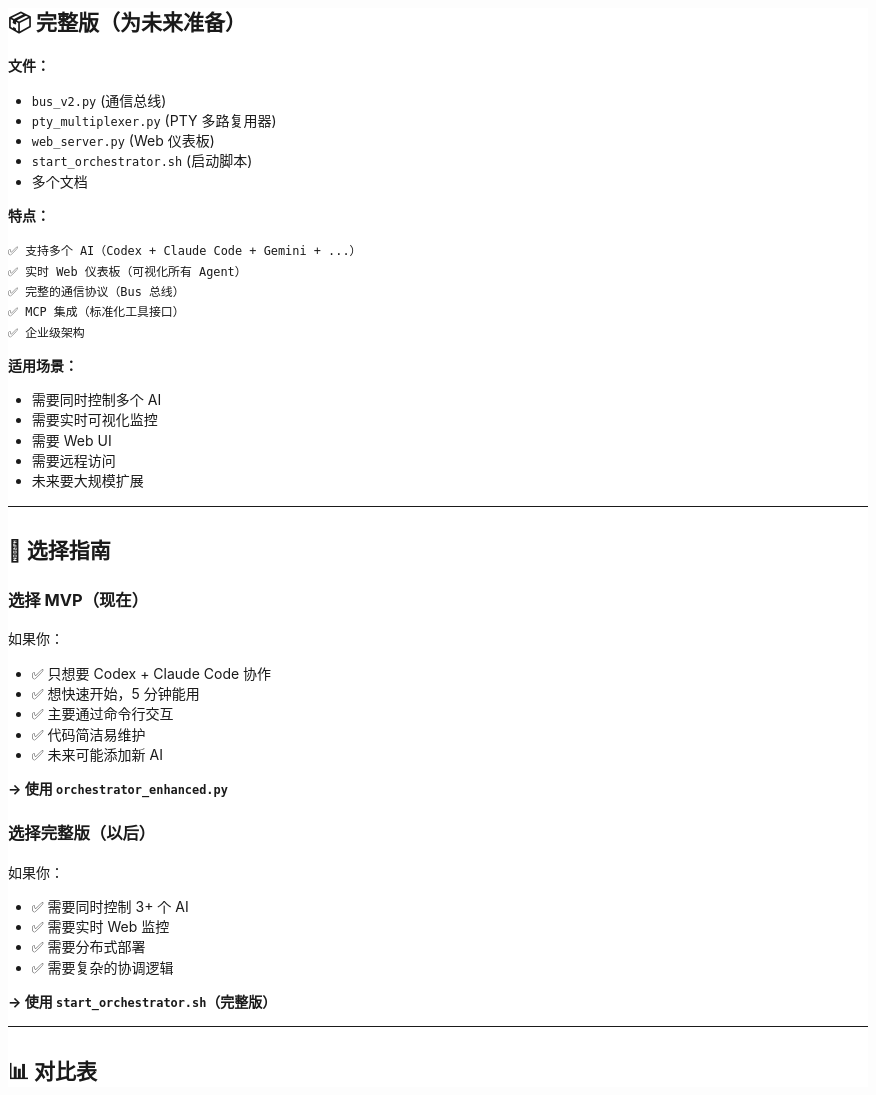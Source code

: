 ## 📦 完整版（为未来准备）

**文件：**
- `bus_v2.py` (通信总线)
- `pty_multiplexer.py` (PTY 多路复用器)
- `web_server.py` (Web 仪表板)
- `start_orchestrator.sh` (启动脚本)
- 多个文档

**特点：**
```
✅ 支持多个 AI（Codex + Claude Code + Gemini + ...）
✅ 实时 Web 仪表板（可视化所有 Agent）
✅ 完整的通信协议（Bus 总线）
✅ MCP 集成（标准化工具接口）
✅ 企业级架构
```

**适用场景：**
- 需要同时控制多个 AI
- 需要实时可视化监控
- 需要 Web UI
- 需要远程访问
- 未来要大规模扩展

---

## 🎯 选择指南

### 选择 MVP（现在）

如果你：
- ✅ 只想要 Codex + Claude Code 协作
- ✅ 想快速开始，5 分钟能用
- ✅ 主要通过命令行交互
- ✅ 代码简洁易维护
- ✅ 未来可能添加新 AI

**→ 使用 `orchestrator_enhanced.py`**

### 选择完整版（以后）

如果你：
- ✅ 需要同时控制 3+ 个 AI
- ✅ 需要实时 Web 监控
- ✅ 需要分布式部署
- ✅ 需要复杂的协调逻辑

**→ 使用 `start_orchestrator.sh`（完整版）**

---

## 📊 对比表
